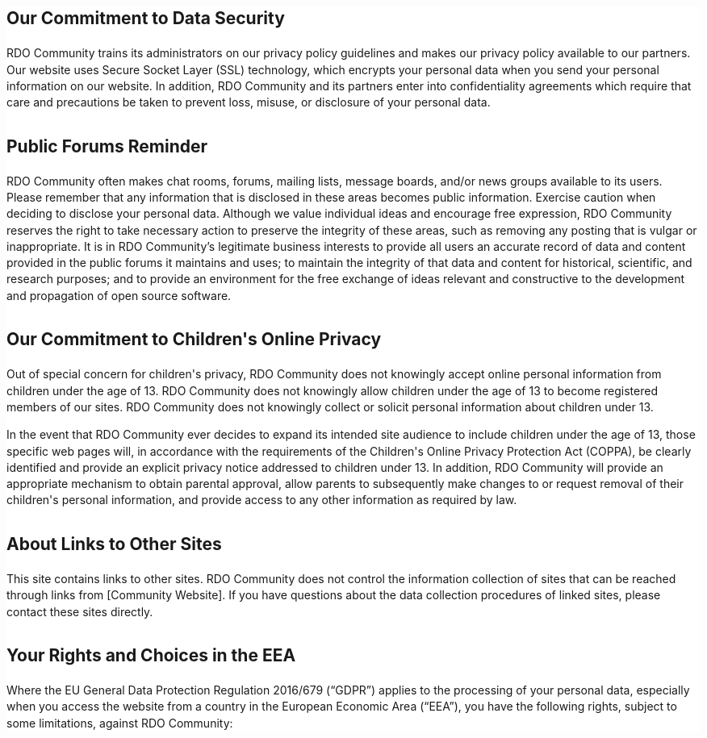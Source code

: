 ## Our Commitment to Data Security
RDO Community trains its administrators on our privacy policy guidelines and
makes our privacy policy available to our partners. Our website uses Secure
Socket Layer (SSL) technology, which encrypts your personal data when you send
your personal information on our website. In addition, RDO Community and its
partners enter into confidentiality agreements which require that care and
precautions be taken to prevent loss, misuse, or disclosure of your personal
data.

## Public Forums Reminder
RDO Community often makes chat rooms, forums, mailing lists, message boards,
and/or news groups available to its users. Please remember that any
information that is disclosed in these areas becomes public information.
Exercise caution when deciding to disclose your personal data. Although we
value individual ideas and encourage free expression, RDO Community reserves
the right to take necessary action to preserve the integrity of these areas,
such as removing any posting that is vulgar or inappropriate. It is in RDO
Community’s legitimate business interests to provide all users an accurate
record of data and content provided in the public forums it maintains and
uses; to maintain the integrity of that data and content for historical,
scientific, and research purposes; and to provide an environment for the free
exchange of ideas relevant and constructive to the development and propagation
of open source software.

## Our Commitment to Children's Online Privacy
Out of special concern for children's privacy, RDO Community does not
knowingly accept online personal information from children under the age of
13. RDO Community does not knowingly allow children under the age of 13 to
become registered members of our sites. RDO Community does not knowingly
collect or solicit personal information about children under 13.

In the event that RDO Community ever decides to expand its intended site
audience to include children under the age of 13, those specific web pages
will, in accordance with the requirements of the Children's Online Privacy
Protection Act (COPPA), be clearly identified and provide an explicit privacy
notice addressed to children under 13. In addition, RDO Community will provide
an appropriate mechanism to obtain parental approval, allow parents to
subsequently make changes to or request removal of their children's personal
information, and provide access to any other information as required by law.

## About Links to Other Sites
This site contains links to other sites. RDO Community does not control the
information collection of sites that can be reached through links from
[Community Website]. If you have questions about the data collection
procedures of linked sites, please contact these sites directly.

## Your Rights and Choices in the EEA
Where the EU General Data Protection Regulation 2016/679 (“GDPR”) applies to
the processing of your personal data, especially when you access the website
from a country in the European Economic Area (“EEA”), you have the following
rights, subject to some limitations, against RDO Community:
